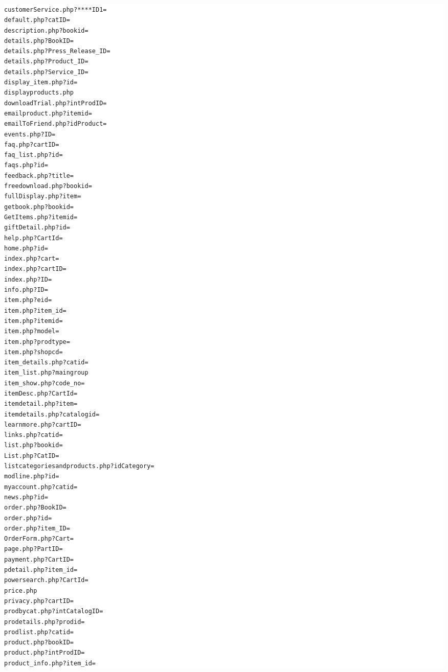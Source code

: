     customerService.php?****ID1=
    default.php?catID=
    description.php?bookid=
    details.php?BookID=
    details.php?Press_Release_ID=
    details.php?Product_ID=
    details.php?Service_ID=
    display_item.php?id=
    displayproducts.php
    downloadTrial.php?intProdID=
    emailproduct.php?itemid=
    emailToFriend.php?idProduct=
    events.php?ID=
    faq.php?cartID=
    faq_list.php?id=
    faqs.php?id=
    feedback.php?title=
    freedownload.php?bookid=
    fullDisplay.php?item=
    getbook.php?bookid=
    GetItems.php?itemid=
    giftDetail.php?id=
    help.php?CartId=
    home.php?id=
    index.php?cart=
    index.php?cartID=
    index.php?ID=
    info.php?ID=
    item.php?eid=
    item.php?item_id=
    item.php?itemid=
    item.php?model=
    item.php?prodtype=
    item.php?shopcd=
    item_details.php?catid=
    item_list.php?maingroup
    item_show.php?code_no=
    itemDesc.php?CartId=
    itemdetail.php?item=
    itemdetails.php?catalogid=
    learnmore.php?cartID=
    links.php?catid=
    list.php?bookid=
    List.php?CatID=
    listcategoriesandproducts.php?idCategory=
    modline.php?id=
    myaccount.php?catid=
    news.php?id=
    order.php?BookID=
    order.php?id=
    order.php?item_ID=
    OrderForm.php?Cart=
    page.php?PartID=
    payment.php?CartID=
    pdetail.php?item_id=
    powersearch.php?CartId=
    price.php
    privacy.php?cartID=
    prodbycat.php?intCatalogID=
    prodetails.php?prodid=
    prodlist.php?catid=
    product.php?bookID=
    product.php?intProdID=
    product_info.php?item_id=